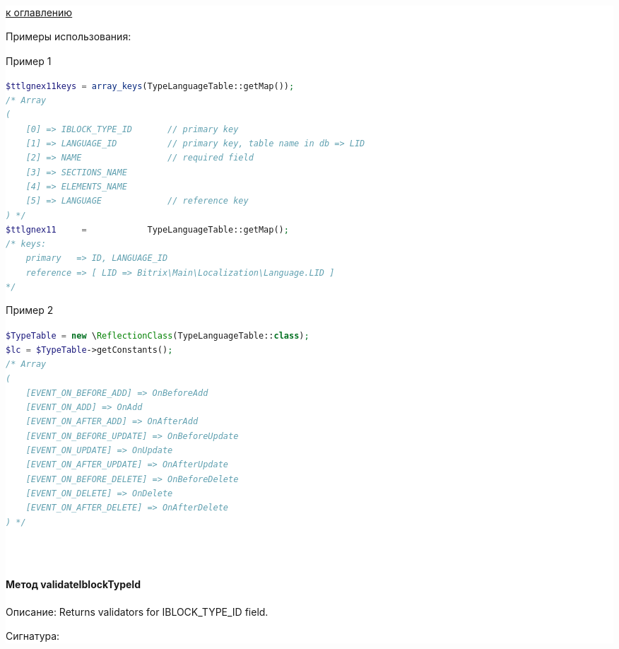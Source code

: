 [к оглавлению](#оглавление)

Примеры использования: 

Пример 1

```php
$ttlgnex11keys = array_keys(TypeLanguageTable::getMap());
/* Array
(
    [0] => IBLOCK_TYPE_ID       // primary key
    [1] => LANGUAGE_ID          // primary key, table name in db => LID
    [2] => NAME                 // required field
    [3] => SECTIONS_NAME
    [4] => ELEMENTS_NAME
    [5] => LANGUAGE             // reference key
) */
$ttlgnex11     =            TypeLanguageTable::getMap();
/* keys:
    primary   => ID, LANGUAGE_ID
    reference => [ LID => Bitrix\Main\Localization\Language.LID ]
*/

```
Пример 2

```php
$TypeTable = new \ReflectionClass(TypeLanguageTable::class);
$lc = $TypeTable->getConstants();
/* Array
(
    [EVENT_ON_BEFORE_ADD] => OnBeforeAdd
    [EVENT_ON_ADD] => OnAdd
    [EVENT_ON_AFTER_ADD] => OnAfterAdd
    [EVENT_ON_BEFORE_UPDATE] => OnBeforeUpdate
    [EVENT_ON_UPDATE] => OnUpdate
    [EVENT_ON_AFTER_UPDATE] => OnAfterUpdate
    [EVENT_ON_BEFORE_DELETE] => OnBeforeDelete
    [EVENT_ON_DELETE] => OnDelete
    [EVENT_ON_AFTER_DELETE] => OnAfterDelete
) */

```

![s](/asset/image/separator/30x30.png)


#### Метод **validateIblockTypeId**

Описание: 
Returns validators for IBLOCK_TYPE_ID field.

Сигнатура: 
